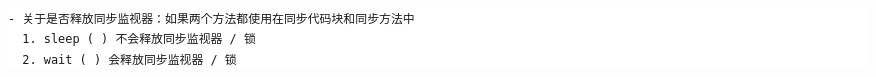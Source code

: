     - 关于是否释放同步监视器：如果两个方法都使用在同步代码块和同步方法中
      1. sleep ( ) 不会释放同步监视器 / 锁
      2. wait ( ) 会释放同步监视器 / 锁

